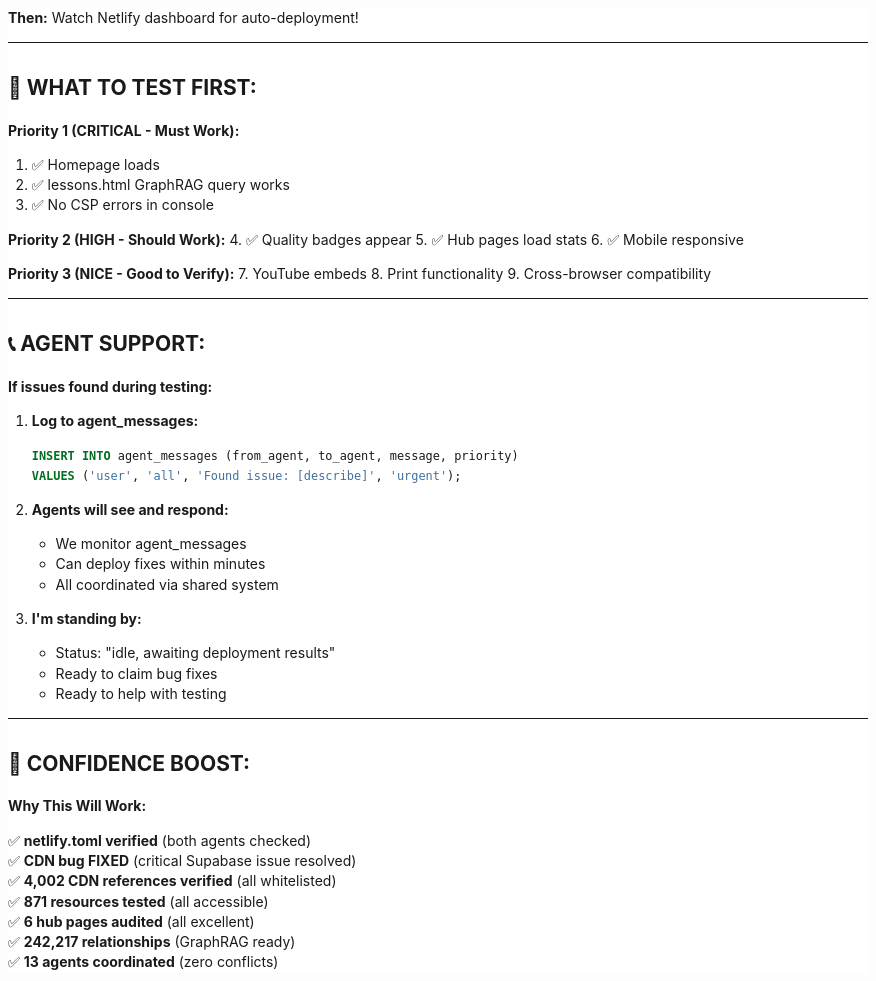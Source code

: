 **Then:** Watch Netlify dashboard for auto-deployment!

---

## 🎯 **WHAT TO TEST FIRST:**

**Priority 1 (CRITICAL - Must Work):**
1. ✅ Homepage loads
2. ✅ lessons.html GraphRAG query works
3. ✅ No CSP errors in console

**Priority 2 (HIGH - Should Work):**
4. ✅ Quality badges appear
5. ✅ Hub pages load stats
6. ✅ Mobile responsive

**Priority 3 (NICE - Good to Verify):**
7. YouTube embeds
8. Print functionality
9. Cross-browser compatibility

---

## 📞 **AGENT SUPPORT:**

**If issues found during testing:**

1. **Log to agent_messages:**
   ```sql
   INSERT INTO agent_messages (from_agent, to_agent, message, priority)
   VALUES ('user', 'all', 'Found issue: [describe]', 'urgent');
   ```

2. **Agents will see and respond:**
   - We monitor agent_messages
   - Can deploy fixes within minutes
   - All coordinated via shared system

3. **I'm standing by:**
   - Status: "idle, awaiting deployment results"
   - Ready to claim bug fixes
   - Ready to help with testing

---

## 🎊 **CONFIDENCE BOOST:**

**Why This Will Work:**

✅ **netlify.toml verified** (both agents checked)  
✅ **CDN bug FIXED** (critical Supabase issue resolved)  
✅ **4,002 CDN references verified** (all whitelisted)  
✅ **871 resources tested** (all accessible)  
✅ **6 hub pages audited** (all excellent)  
✅ **242,217 relationships** (GraphRAG ready)  
✅ **13 agents coordinated** (zero conflicts)
